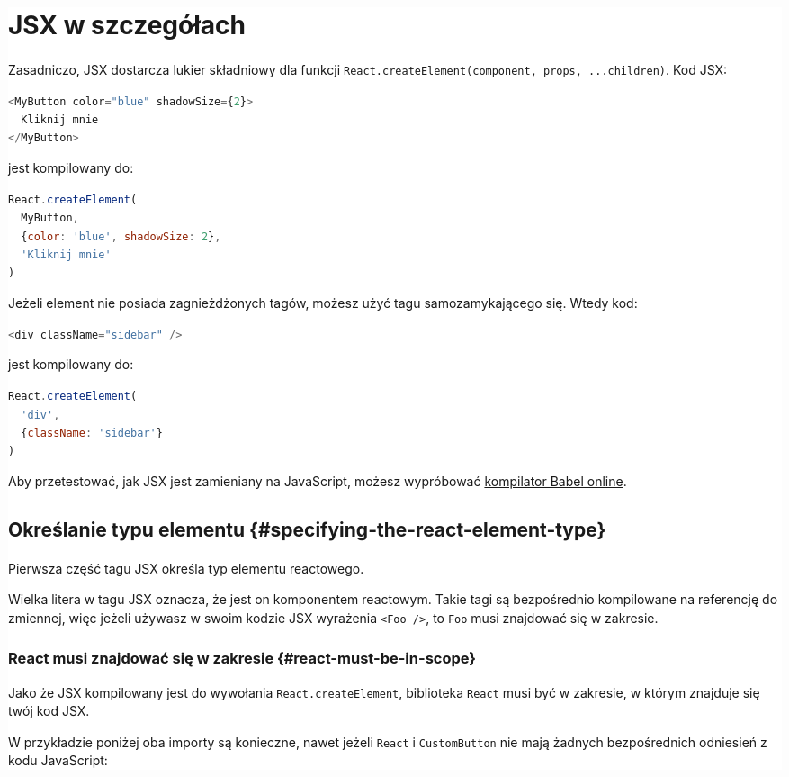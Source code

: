 
# JSX w szczegółach


Zasadniczo, JSX dostarcza lukier składniowy dla funkcji `React.createElement(component, props, ...children)`. Kod JSX:

```js
<MyButton color="blue" shadowSize={2}>
  Kliknij mnie
</MyButton>
```

jest kompilowany do:

```js
React.createElement(
  MyButton,
  {color: 'blue', shadowSize: 2},
  'Kliknij mnie'
)
```

Jeżeli element nie posiada zagnieżdżonych tagów, możesz użyć tagu samozamykającego się. Wtedy kod:

```js
<div className="sidebar" />
```

jest kompilowany do:

```js
React.createElement(
  'div',
  {className: 'sidebar'}
)
```

Aby przetestować, jak JSX jest zamieniany na JavaScript, możesz wypróbować [kompilator Babel online](babel://jsx-simple-example).

## Określanie typu elementu {#specifying-the-react-element-type}

Pierwsza część tagu JSX określa typ elementu reactowego.

Wielka litera w tagu JSX oznacza, że jest on komponentem reactowym. Takie tagi są bezpośrednio kompilowane na referencję do zmiennej, więc jeżeli używasz w swoim kodzie JSX wyrażenia `<Foo />`, to `Foo` musi znajdować się w zakresie.

### React musi znajdować się w zakresie {#react-must-be-in-scope}

Jako że JSX kompilowany jest do wywołania `React.createElement`, biblioteka `React` musi być w zakresie, w którym znajduje się twój kod JSX.

W przykładzie poniżej oba importy są konieczne, nawet jeżeli `React` i `CustomButton` nie mają żadnych bezpośrednich odniesień z kodu JavaScript:
